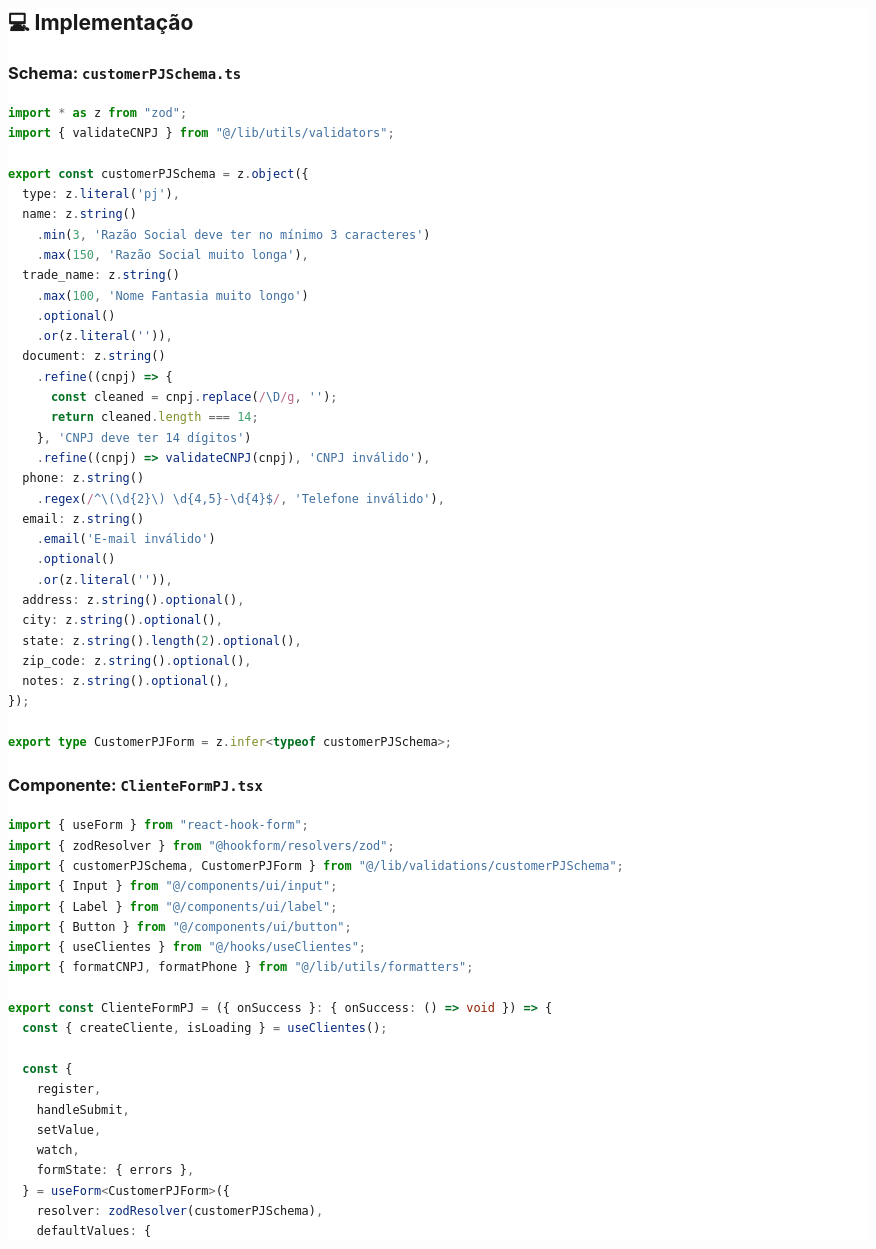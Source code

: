 
## 💻 Implementação

### Schema: `customerPJSchema.ts`

```typescript
import * as z from "zod";
import { validateCNPJ } from "@/lib/utils/validators";

export const customerPJSchema = z.object({
  type: z.literal('pj'),
  name: z.string()
    .min(3, 'Razão Social deve ter no mínimo 3 caracteres')
    .max(150, 'Razão Social muito longa'),
  trade_name: z.string()
    .max(100, 'Nome Fantasia muito longo')
    .optional()
    .or(z.literal('')),
  document: z.string()
    .refine((cnpj) => {
      const cleaned = cnpj.replace(/\D/g, '');
      return cleaned.length === 14;
    }, 'CNPJ deve ter 14 dígitos')
    .refine((cnpj) => validateCNPJ(cnpj), 'CNPJ inválido'),
  phone: z.string()
    .regex(/^\(\d{2}\) \d{4,5}-\d{4}$/, 'Telefone inválido'),
  email: z.string()
    .email('E-mail inválido')
    .optional()
    .or(z.literal('')),
  address: z.string().optional(),
  city: z.string().optional(),
  state: z.string().length(2).optional(),
  zip_code: z.string().optional(),
  notes: z.string().optional(),
});

export type CustomerPJForm = z.infer<typeof customerPJSchema>;
```

### Componente: `ClienteFormPJ.tsx`

```typescript
import { useForm } from "react-hook-form";
import { zodResolver } from "@hookform/resolvers/zod";
import { customerPJSchema, CustomerPJForm } from "@/lib/validations/customerPJSchema";
import { Input } from "@/components/ui/input";
import { Label } from "@/components/ui/label";
import { Button } from "@/components/ui/button";
import { useClientes } from "@/hooks/useClientes";
import { formatCNPJ, formatPhone } from "@/lib/utils/formatters";

export const ClienteFormPJ = ({ onSuccess }: { onSuccess: () => void }) => {
  const { createCliente, isLoading } = useClientes();
  
  const {
    register,
    handleSubmit,
    setValue,
    watch,
    formState: { errors },
  } = useForm<CustomerPJForm>({
    resolver: zodResolver(customerPJSchema),
    defaultValues: {
```